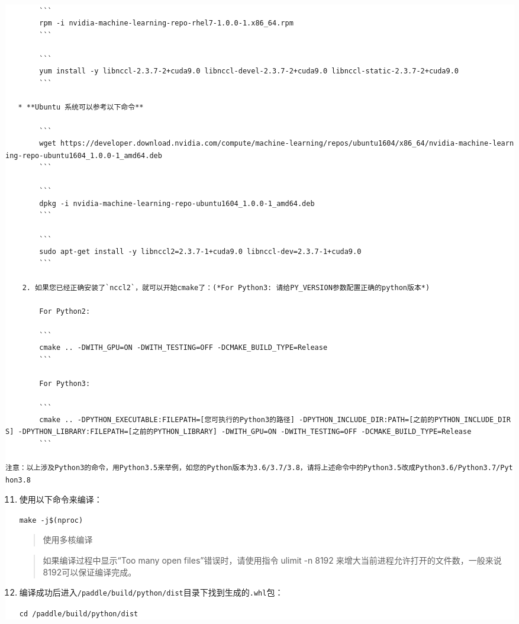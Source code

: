             ```
            rpm -i nvidia-machine-learning-repo-rhel7-1.0.0-1.x86_64.rpm
            ```

            ```
            yum install -y libnccl-2.3.7-2+cuda9.0 libnccl-devel-2.3.7-2+cuda9.0 libnccl-static-2.3.7-2+cuda9.0
            ```

       * **Ubuntu 系统可以参考以下命令**

            ```
            wget https://developer.download.nvidia.com/compute/machine-learning/repos/ubuntu1604/x86_64/nvidia-machine-learning-repo-ubuntu1604_1.0.0-1_amd64.deb
            ```

            ```
            dpkg -i nvidia-machine-learning-repo-ubuntu1604_1.0.0-1_amd64.deb
            ```

            ```
            sudo apt-get install -y libnccl2=2.3.7-1+cuda9.0 libnccl-dev=2.3.7-1+cuda9.0
            ```

        2. 如果您已经正确安装了`nccl2`，就可以开始cmake了：(*For Python3: 请给PY_VERSION参数配置正确的python版本*)

            For Python2:

            ```
            cmake .. -DWITH_GPU=ON -DWITH_TESTING=OFF -DCMAKE_BUILD_TYPE=Release
            ```

            For Python3:

            ```
            cmake .. -DPYTHON_EXECUTABLE:FILEPATH=[您可执行的Python3的路径] -DPYTHON_INCLUDE_DIR:PATH=[之前的PYTHON_INCLUDE_DIRS] -DPYTHON_LIBRARY:FILEPATH=[之前的PYTHON_LIBRARY] -DWITH_GPU=ON -DWITH_TESTING=OFF -DCMAKE_BUILD_TYPE=Release
            ```

    注意：以上涉及Python3的命令，用Python3.5来举例，如您的Python版本为3.6/3.7/3.8，请将上述命令中的Python3.5改成Python3.6/Python3.7/Python3.8




11. 使用以下命令来编译：

    ```
    make -j$(nproc)
    ```

    > 使用多核编译

    > 如果编译过程中显示“Too many open files”错误时，请使用指令 ulimit -n 8192 来增大当前进程允许打开的文件数，一般来说8192可以保证编译完成。

12. 编译成功后进入`/paddle/build/python/dist`目录下找到生成的`.whl`包：
    ```
    cd /paddle/build/python/dist
    ```
